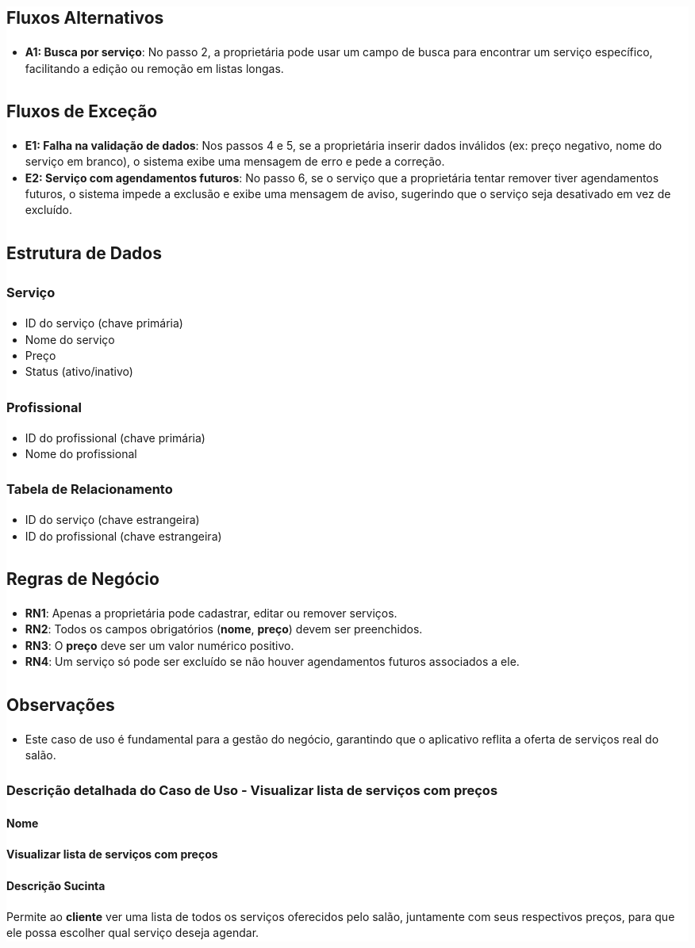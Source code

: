 ## Fluxos Alternativos
- **A1: Busca por serviço**: No passo 2, a proprietária pode usar um campo de busca para encontrar um serviço específico, facilitando a edição ou remoção em listas longas.

## Fluxos de Exceção
- **E1: Falha na validação de dados**: Nos passos 4 e 5, se a proprietária inserir dados inválidos (ex: preço negativo, nome do serviço em branco), o sistema exibe uma mensagem de erro e pede a correção.
- **E2: Serviço com agendamentos futuros**: No passo 6, se o serviço que a proprietária tentar remover tiver agendamentos futuros, o sistema impede a exclusão e exibe uma mensagem de aviso, sugerindo que o serviço seja desativado em vez de excluído.

## Estrutura de Dados
### Serviço
- ID do serviço (chave primária)
- Nome do serviço
- Preço
- Status (ativo/inativo)

### Profissional
- ID do profissional (chave primária)
- Nome do profissional

### Tabela de Relacionamento
- ID do serviço (chave estrangeira)
- ID do profissional (chave estrangeira)

## Regras de Negócio
- **RN1**: Apenas a proprietária pode cadastrar, editar ou remover serviços.
- **RN2**: Todos os campos obrigatórios (**nome**, **preço**) devem ser preenchidos.
- **RN3**: O **preço** deve ser um valor numérico positivo.
- **RN4**: Um serviço só pode ser excluído se não houver agendamentos futuros associados a ele.

## Observações
- Este caso de uso é fundamental para a gestão do negócio, garantindo que o aplicativo reflita a oferta de serviços real do salão.

### Descrição detalhada do Caso de Uso - Visualizar lista de serviços com preços

#### Nome
**Visualizar lista de serviços com preços**

#### Descrição Sucinta
Permite ao **cliente** ver uma lista de todos os serviços oferecidos pelo salão, juntamente com seus respectivos preços, para que ele possa escolher qual serviço deseja agendar.
